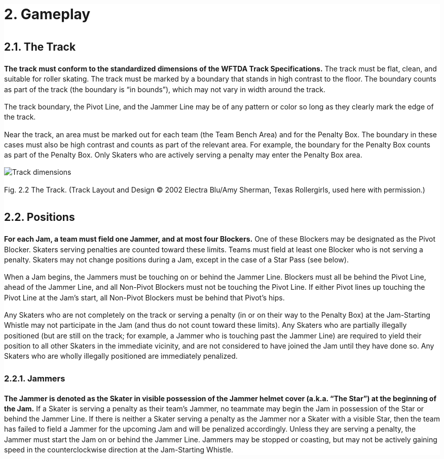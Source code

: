 
# 2. Gameplay

## 2.1. The Track

**The track must conform to the standardized dimensions of the WFTDA Track Specifications.** The track must be flat, clean, and suitable for roller skating. The track must be marked by a boundary that stands in high contrast to the floor. The boundary counts as part of the track (the boundary is “in bounds”), which may not vary in width around the track.

The track boundary, the Pivot Line, and the Jammer Line may be of any pattern or color so long as they clearly mark the edge of the track.

Near the track, an area must be marked out for each team (the Team Bench Area) and for the Penalty Box. The boundary in these cases must also be high contrast and counts as part of the relevant area. For example, the boundary for the Penalty Box counts as part of the Penalty Box. Only Skaters who are actively serving a penalty may enter the Penalty Box area.

![Track dimensions](TrackDimensions)

Fig. 2.2 The Track. (Track Layout and Design © 2002 Electra Blu/Amy Sherman, Texas Rollergirls, used here with permission.)

## 2.2. Positions

**For each Jam, a team must field one Jammer, and at most four Blockers.** One of these Blockers may be designated as the Pivot Blocker. Skaters serving penalties are counted toward these limits. Teams must field at least one Blocker who is not serving a penalty. Skaters may not change positions during a Jam, except in the case of a Star Pass (see below).

When a Jam begins, the Jammers must be touching on or behind the Jammer Line. Blockers must all be behind the Pivot Line, ahead of the Jammer Line, and all Non-Pivot Blockers must not be touching the Pivot Line. If either Pivot lines up touching the Pivot Line at the Jam’s start, all Non-Pivot Blockers must be behind that Pivot’s hips.

Any Skaters who are not completely on the track or serving a penalty (in or on their way to the Penalty Box) at the Jam-Starting Whistle may not participate in the Jam (and thus do not count toward these limits). Any Skaters who are partially illegally positioned (but are still on the track; for example, a Jammer who is touching past the Jammer Line) are required to yield their position to all other Skaters in the immediate vicinity, and are not considered to have joined the Jam until they have done so. Any Skaters who are wholly illegally positioned are immediately penalized.

### 2.2.1. Jammers

**The Jammer is denoted as the Skater in visible possession of the Jammer helmet cover (a.k.a. “The Star”) at the beginning of the Jam.** If a Skater is serving a penalty as their team’s Jammer, no teammate may begin the Jam in possession of the Star or behind the Jammer Line. If there is neither a Skater serving a penalty as the Jammer nor a Skater with a visible Star, then the team has failed to field a Jammer for the upcoming Jam and will be penalized accordingly. Unless they are serving a penalty, the Jammer must start the Jam on or behind the Jammer Line. Jammers may be stopped or coasting, but may not be actively gaining speed in the counterclockwise direction at the Jam-Starting Whistle.
